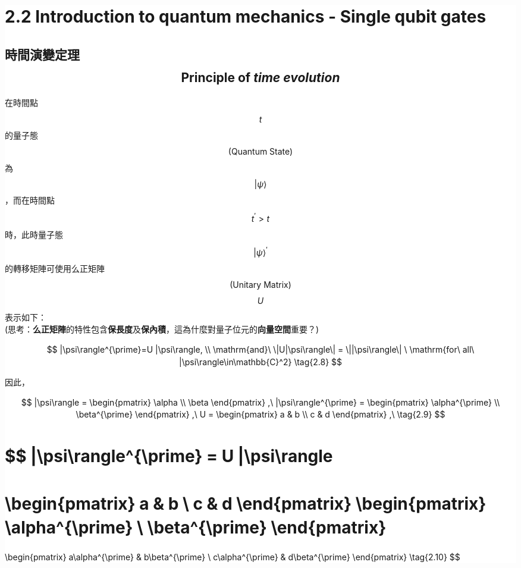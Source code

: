 # 2.2 Introduction to quantum mechanics - Single qubit gates

## **時間演變定理** $$\mathrm{Principle\ of}\ time\ evolution\mathrm{}$$ 

在時間點 $$t$$ 的量子態 $$\mathrm{(Quantum\ State)}$$ 為 $$|\psi\rangle$$ ，而在時間點 $$t^{\prime}>t$$ 時，此時量子態 $$|\psi\rangle^{\prime}$$ 的轉移矩陣可使用么正矩陣 $$\mathrm{(Unitary\ Matrix)}$$$$U$$ 表示如下：  
\(思考：**么正矩陣**的特性包含**保長度**及**保內積**，這為什麼對量子位元的**向量空間**重要？\)

$$
|\psi\rangle^{\prime}=U |\psi\rangle,
\\
\mathrm{and}\ 
\|U|\psi\rangle\| = \||\psi\rangle\| \ \mathrm{for\ all\ |\psi\rangle\in\mathbb{C}^2}
\tag{2.8}
$$

因此，

$$
|\psi\rangle = 
\begin{pmatrix} 
\alpha \\ 
\beta 
\end{pmatrix}
,\ 
|\psi\rangle^{\prime} = 
\begin{pmatrix} 
\alpha^{\prime} \\ 
\beta^{\prime} 
\end{pmatrix}
,\ 
U = 
\begin{pmatrix} 
a & b \\ 
c & d
\end{pmatrix}
,\ 
\tag{2.9}
$$

$$
|\psi\rangle^{\prime} = U |\psi\rangle
= 
\begin{pmatrix} 
a & b \\ 
c & d
\end{pmatrix}
\begin{pmatrix} 
\alpha^{\prime} \\ 
\beta^{\prime} 
\end{pmatrix}
=
\begin{pmatrix} 
a\alpha^{\prime} & b\beta^{\prime} \\ 
c\alpha^{\prime} & d\beta^{\prime}
\end{pmatrix}
\tag{2.10}
$$
